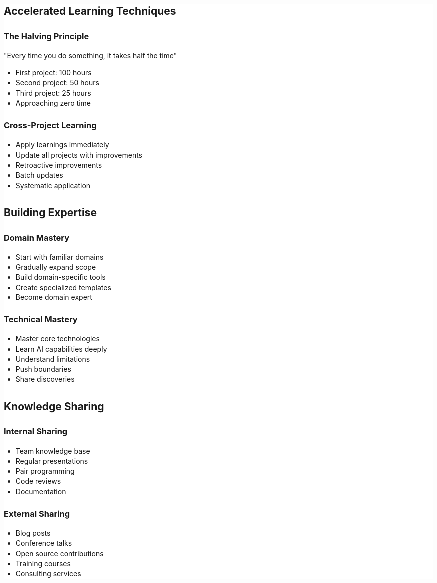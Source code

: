 ## Accelerated Learning Techniques

### The Halving Principle
"Every time you do something, it takes half the time"
- First project: 100 hours
- Second project: 50 hours
- Third project: 25 hours
- Approaching zero time

### Cross-Project Learning
- Apply learnings immediately
- Update all projects with improvements
- Retroactive improvements
- Batch updates
- Systematic application

## Building Expertise

### Domain Mastery
- Start with familiar domains
- Gradually expand scope
- Build domain-specific tools
- Create specialized templates
- Become domain expert

### Technical Mastery
- Master core technologies
- Learn AI capabilities deeply
- Understand limitations
- Push boundaries
- Share discoveries

## Knowledge Sharing

### Internal Sharing
- Team knowledge base
- Regular presentations
- Pair programming
- Code reviews
- Documentation

### External Sharing
- Blog posts
- Conference talks
- Open source contributions
- Training courses
- Consulting services
